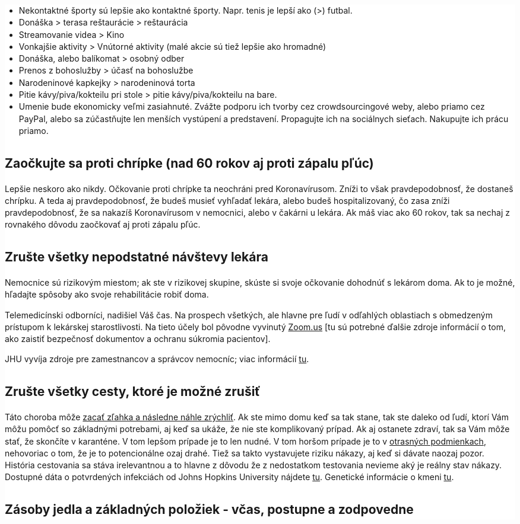 * Nekontaktné športy sú lepšie ako kontaktné športy. Napr. tenis je lepší ako (>) futbal.
* Donáška > terasa reštaurácie > reštaurácia
* Streamovanie videa > Kino
* Vonkajšie aktivity > Vnútorné aktivity (malé akcie sú tiež lepšie ako hromadné)
* Donáška, alebo balíkomat > osobný odber
* Prenos z bohoslužby > účasť na bohoslužbe
* Narodeninové kapkejky > narodeninová torta
* Pitie kávy/piva/kokteilu pri stole > pitie kávy/piva/kokteilu na bare.
* Umenie bude ekonomicky veľmi zasiahnuté. Zvážte podporu ich tvorby cez crowdsourcingové weby, alebo priamo cez PayPal, alebo sa zúčastňujte len menších vystúpení a predstavení. Propagujte ich na sociálnych sieťach. Nakupujte ich prácu priamo.


## Zaočkujte sa proti chrípke (nad 60 rokov aj proti zápalu pľúc)

Lepšie neskoro ako nikdy. Očkovanie proti chrípke ta neochráni pred Koronavírusom. Zníži to však pravdepodobnosť, že dostaneš chrípku. A teda aj pravdepodobnosť, že budeš musieť vyhľadať lekára, alebo budeš hospitalizovaný, čo zasa zníži pravdepodobnosť, že sa nakazíš Koronavírusom v nemocnici, alebo v čakárni u lekára. Ak máš viac ako 60 rokov, tak sa nechaj z rovnakého dôvodu zaočkovať aj proti zápalu pľúc.

## Zrušte všetky nepodstatné návštevy lekára

Nemocnice sú rizikovým miestom; ak ste v rizikovej skupine, skúste si svoje očkovanie dohodnúť s lekárom doma. Ak to je možné, hľadajte spôsoby ako svoje rehabilitácie robiť doma.

Telemedicínski odborníci, nadišiel Váš čas. Na prospech všetkých, ale hlavne pre ľudí v odľahlých oblastiach s obmedzeným prístupom k lekárskej starostlivosti. Na tieto účely bol pôvodne vyvinutý [Zoom.us](https://zoom.us) [tu sú potrebné ďalšie zdroje informácií o tom, ako zaistiť bezpečnosť dokumentov a ochranu súkromia pacientov].

JHU vyvíja zdroje pre zamestnancov a správcov nemocníc; viac informácií [tu](https://www.cbsnews.com/news/coronavirus-containment-dr-jon-lapook-60-minutes-2020-03-08/).

## Zrušte všetky cesty, ktoré je možné zrušiť

Táto choroba môže [zacať zľahka a následne náhle zrýchliť](https://www.nejm.org/doi/full/10.1056/NEJMoa2001191). Ak ste mimo domu keď sa tak stane, tak ste daleko od ľudí, ktorí Vám môžu pomôcť so základnými potrebami, aj keď sa ukáže, že nie ste komplikovaný prípad. Ak aj ostanete zdraví, tak sa Vám môže stať, že skončíte v karanténe. V tom lepšom prípade je to len nudné. V tom horšom prípade je to v [otrasných podmienkach](https://twitter.com/alankilbourne2/status/1236541651692204033), nehovoriac o tom, že je to potencionálne ozaj drahé. Tiež sa takto vystavujete riziku nákazy, aj keď si dávate naozaj pozor. História cestovania sa stáva irelevantnou a to hlavne z dôvodu že z nedostatkom testovania nevieme aký je reálny stav nákazy. Dostupné dáta o potvrdených infekciách od Johns Hopkins University nájdete [tu](https://gisanddata.maps.arcgis.com/apps/opsdashboard/index.html#/bda7594740fd40299423467b48e9ecf6). Genetické informácie o kmeni [tu](https://nextstrain.org/ncov?label=clade:B4&m=div).

## Zásoby jedla a základných položiek - včas, postupne a zodpovedne
